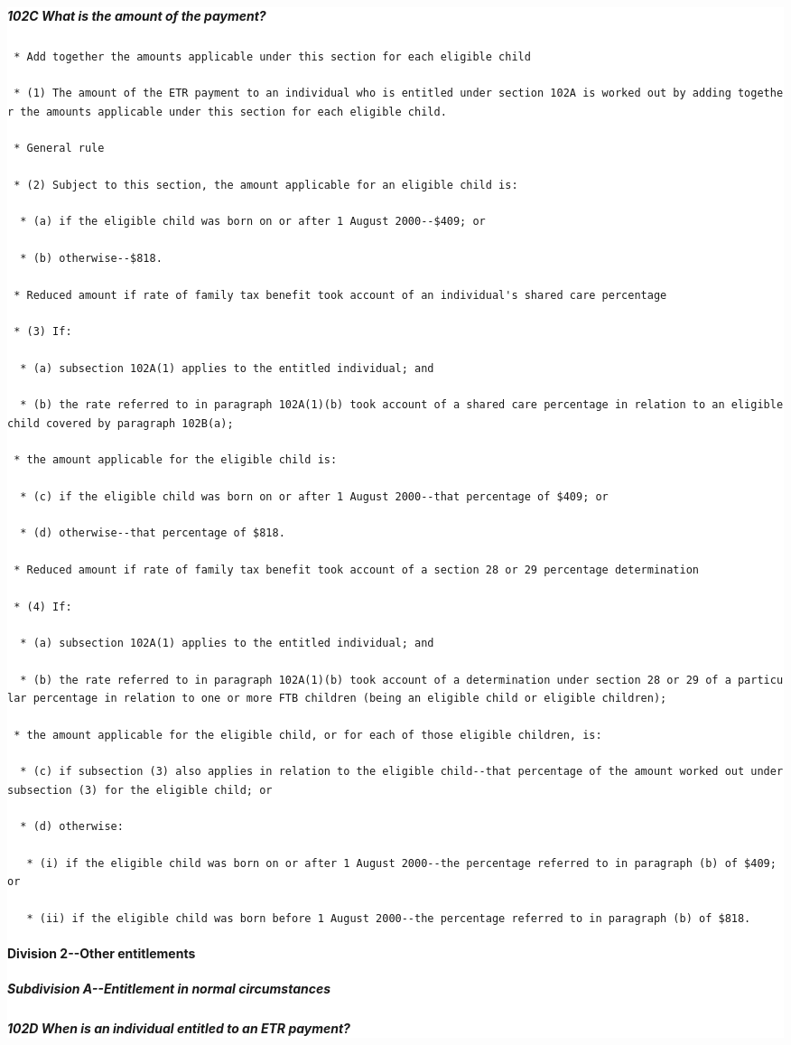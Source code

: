 ##### 102C  What is the amount of the payment?

     * Add together the amounts applicable under this section for each eligible child

     * (1) The amount of the ETR payment to an individual who is entitled under section 102A is worked out by adding together the amounts applicable under this section for each eligible child.

     * General rule

     * (2) Subject to this section, the amount applicable for an eligible child is:

      * (a) if the eligible child was born on or after 1 August 2000--$409; or

      * (b) otherwise--$818.

     * Reduced amount if rate of family tax benefit took account of an individual's shared care percentage

     * (3) If:

      * (a) subsection 102A(1) applies to the entitled individual; and

      * (b) the rate referred to in paragraph 102A(1)(b) took account of a shared care percentage in relation to an eligible child covered by paragraph 102B(a);

     * the amount applicable for the eligible child is: 

      * (c) if the eligible child was born on or after 1 August 2000--that percentage of $409; or

      * (d) otherwise--that percentage of $818.

     * Reduced amount if rate of family tax benefit took account of a section 28 or 29 percentage determination

     * (4) If:

      * (a) subsection 102A(1) applies to the entitled individual; and

      * (b) the rate referred to in paragraph 102A(1)(b) took account of a determination under section 28 or 29 of a particular percentage in relation to one or more FTB children (being an eligible child or eligible children);

     * the amount applicable for the eligible child, or for each of those eligible children, is:

      * (c) if subsection (3) also applies in relation to the eligible child--that percentage of the amount worked out under subsection (3) for the eligible child; or

      * (d) otherwise:

       * (i) if the eligible child was born on or after 1 August 2000--the percentage referred to in paragraph (b) of $409; or

       * (ii) if the eligible child was born before 1 August 2000--the percentage referred to in paragraph (b) of $818.

#### Division 2--Other entitlements

##### Subdivision A--Entitlement in normal circumstances

##### 102D  When is an individual entitled to an ETR payment?
